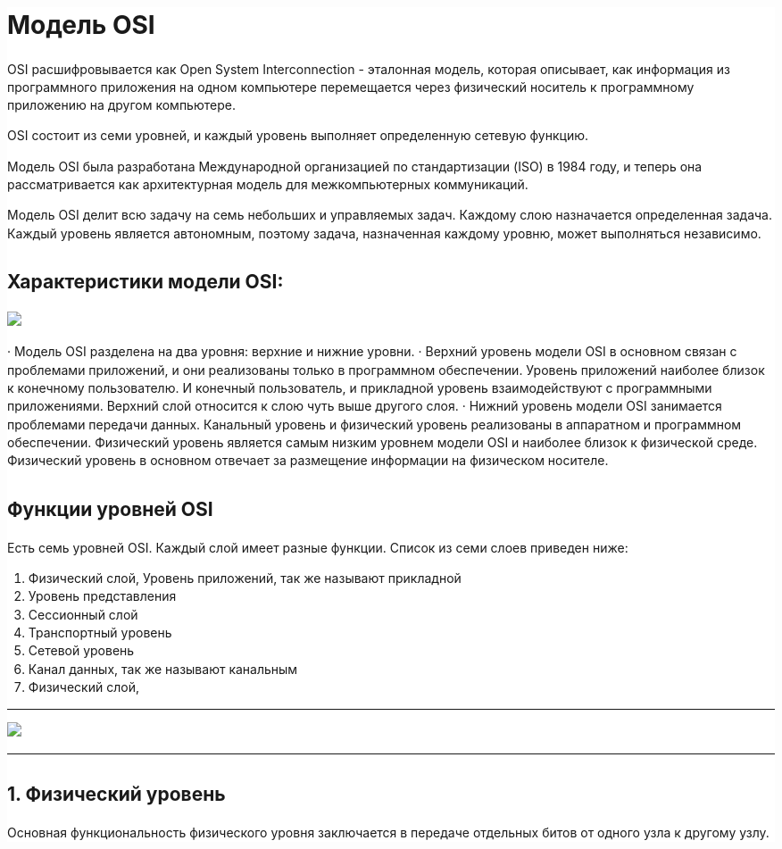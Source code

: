 # Модель OSI

OSI расшифровывается как Open System Interconnection - эталонная модель, которая описывает, как информация из программного приложения на одном компьютере перемещается через физический носитель к программному приложению на другом компьютере.

OSI состоит из семи уровней, и каждый уровень выполняет определенную сетевую функцию.

Модель OSI была разработана Международной организацией по стандартизации (ISO) в 1984 году, и теперь она рассматривается как архитектурная модель для межкомпьютерных коммуникаций.

Модель OSI делит всю задачу на семь небольших и управляемых задач. Каждому слою назначается определенная задача.
Каждый уровень является автономным, поэтому задача, назначенная каждому уровню, может выполняться независимо.

## Характеристики модели OSI:
![](https://i.imgur.com/ERznMwk.png)

· Модель OSI разделена на два уровня: верхние и нижние уровни.
· Верхний уровень модели OSI в основном связан с проблемами приложений, и они реализованы только в программном обеспечении. Уровень приложений наиболее близок к конечному пользователю. И конечный пользователь, и прикладной уровень взаимодействуют с программными приложениями. Верхний слой относится к слою чуть выше другого слоя.
· Нижний уровень модели OSI занимается проблемами передачи данных. Канальный уровень и физический уровень реализованы в аппаратном и программном обеспечении. Физический уровень является самым низким уровнем модели OSI и наиболее близок к физической среде. Физический уровень в основном отвечает за размещение информации на физическом носителе.

## Функции уровней OSI

Есть семь уровней OSI. Каждый слой имеет разные функции. Список из семи слоев приведен ниже:

1. Физический слой, Уровень приложений, так же называют прикладной
2. Уровень представления
3. Сессионный слой
4. Транспортный уровень
5. Сетевой уровень
6. Канал данных, так же называют канальным
7. Физический слой,

---

![](https://i.imgur.com/rfH1MAs.png)

---

## 1. Физический уровень

Основная функциональность физического уровня заключается в передаче отдельных битов от одного узла к другому узлу.
